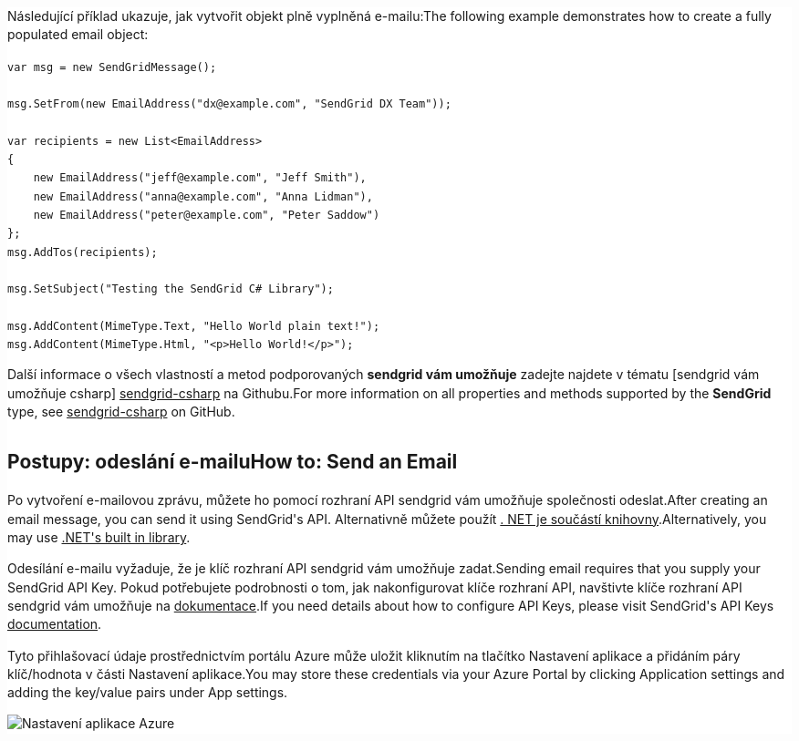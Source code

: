 <span data-ttu-id="0f27b-141">Následující příklad ukazuje, jak vytvořit objekt plně vyplněná e-mailu:</span><span class="sxs-lookup"><span data-stu-id="0f27b-141">The following example demonstrates how to create a fully populated email object:</span></span>

    var msg = new SendGridMessage();

    msg.SetFrom(new EmailAddress("dx@example.com", "SendGrid DX Team"));

    var recipients = new List<EmailAddress>
    {
        new EmailAddress("jeff@example.com", "Jeff Smith"),
        new EmailAddress("anna@example.com", "Anna Lidman"),
        new EmailAddress("peter@example.com", "Peter Saddow")
    };
    msg.AddTos(recipients);

    msg.SetSubject("Testing the SendGrid C# Library");

    msg.AddContent(MimeType.Text, "Hello World plain text!");
    msg.AddContent(MimeType.Html, "<p>Hello World!</p>");

<span data-ttu-id="0f27b-142">Další informace o všech vlastností a metod podporovaných **sendgrid vám umožňuje** zadejte najdete v tématu [sendgrid vám umožňuje csharp] [ sendgrid-csharp] na Githubu.</span><span class="sxs-lookup"><span data-stu-id="0f27b-142">For more information on all properties and methods supported by the **SendGrid** type, see [sendgrid-csharp][sendgrid-csharp] on GitHub.</span></span>

## <a name="how-to-send-an-email"></a><span data-ttu-id="0f27b-143">Postupy: odeslání e-mailu</span><span class="sxs-lookup"><span data-stu-id="0f27b-143">How to: Send an Email</span></span>
<span data-ttu-id="0f27b-144">Po vytvoření e-mailovou zprávu, můžete ho pomocí rozhraní API sendgrid vám umožňuje společnosti odeslat.</span><span class="sxs-lookup"><span data-stu-id="0f27b-144">After creating an email message, you can send it using SendGrid's API.</span></span> <span data-ttu-id="0f27b-145">Alternativně můžete použít [. NET je součástí knihovny][NET-library].</span><span class="sxs-lookup"><span data-stu-id="0f27b-145">Alternatively, you may use [.NET's built in library][NET-library].</span></span>

<span data-ttu-id="0f27b-146">Odesílání e-mailu vyžaduje, že je klíč rozhraní API sendgrid vám umožňuje zadat.</span><span class="sxs-lookup"><span data-stu-id="0f27b-146">Sending email requires that you supply your SendGrid API Key.</span></span> <span data-ttu-id="0f27b-147">Pokud potřebujete podrobnosti o tom, jak nakonfigurovat klíče rozhraní API, navštivte klíče rozhraní API sendgrid vám umožňuje na [dokumentace][documentation].</span><span class="sxs-lookup"><span data-stu-id="0f27b-147">If you need details about how to configure API Keys, please visit SendGrid's API Keys [documentation][documentation].</span></span>

<span data-ttu-id="0f27b-148">Tyto přihlašovací údaje prostřednictvím portálu Azure může uložit kliknutím na tlačítko Nastavení aplikace a přidáním páry klíč/hodnota v části Nastavení aplikace.</span><span class="sxs-lookup"><span data-stu-id="0f27b-148">You may store these credentials via your Azure Portal by clicking Application settings and adding the key/value pairs under App settings.</span></span>

 ![Nastavení aplikace Azure][azure_app_settings]


[Next steps]: #next-steps
[What is the SendGrid Email Service?]: #whatis
[Create a SendGrid Account]: #createaccount
[Reference the SendGrid .NET Class Library]: #reference
[How to: Create an Email]: #createemail
[How to: Send an Email]: #sendemail
[How to: Add an Attachment]: #addattachment
[How to: Use Filters to Enable Footers, Tracking, and Analytics]: #usefilters
[How to: Use Additional SendGrid Services]: #useservices
[create-new-project]: ./media/sendgrid-dotnet-how-to-send-email/new-project.png
[SendGrid-NuGet-package]: ./media/sendgrid-dotnet-how-to-send-email/reference.png
[sendgrid-package]: ./media/sendgrid-dotnet-how-to-send-email/sendgrid-package.png
[azure_app_settings]: ./media/sendgrid-dotnet-how-to-send-email/azure-app-settings.png
[sendgrid-csharp]: https://github.com/sendgrid/sendgrid-csharp
[SMTP vs. Web API]: https://sendgrid.com/docs/Integrate/index.html
[App Settings]: https://sendgrid.com/docs/API_Reference/SMTP_API/apps.html
[SendGrid API documentation]: https://sendgrid.com/docs/API_Reference/api_v3.html
[NET-library]: https://sendgrid.com/docs/Integrate/Code_Examples/v2_Mail/csharp.html#-Using-NETs-Builtin-SMTP-Library
[documentation]: https://sendgrid.com/docs/Classroom/Send/api_keys.html
[settings-documentation]: https://sendgrid.com/docs/API_Reference/SMTP_API/apps.html